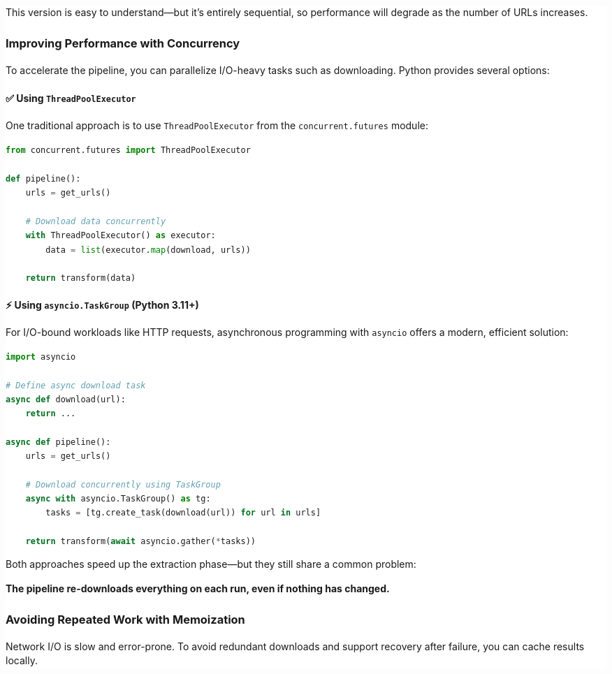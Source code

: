 This version is easy to understand—but it’s entirely sequential, so performance will degrade as the number of URLs increases.

### Improving Performance with Concurrency

To accelerate the pipeline, you can parallelize I/O-heavy tasks such as downloading. Python provides several options:

#### ✅ Using `ThreadPoolExecutor`

One traditional approach is to use `ThreadPoolExecutor` from the `concurrent.futures` module:

```python
from concurrent.futures import ThreadPoolExecutor

def pipeline():
    urls = get_urls()

    # Download data concurrently
    with ThreadPoolExecutor() as executor:
        data = list(executor.map(download, urls))

    return transform(data)
```

#### ⚡ Using `asyncio.TaskGroup` (Python 3.11+)

For I/O-bound workloads like HTTP requests, asynchronous programming with `asyncio` offers a modern, efficient solution:

```python
import asyncio

# Define async download task
async def download(url):
    return ...

async def pipeline():
    urls = get_urls()

    # Download concurrently using TaskGroup
    async with asyncio.TaskGroup() as tg:
        tasks = [tg.create_task(download(url)) for url in urls]

    return transform(await asyncio.gather(*tasks))
```

Both approaches speed up the extraction phase—but they still share a common problem:

**The pipeline re-downloads everything on each run, even if nothing has changed.**

### Avoiding Repeated Work with Memoization

Network I/O is slow and error-prone. To avoid redundant downloads and support recovery after failure, you can cache results locally.
